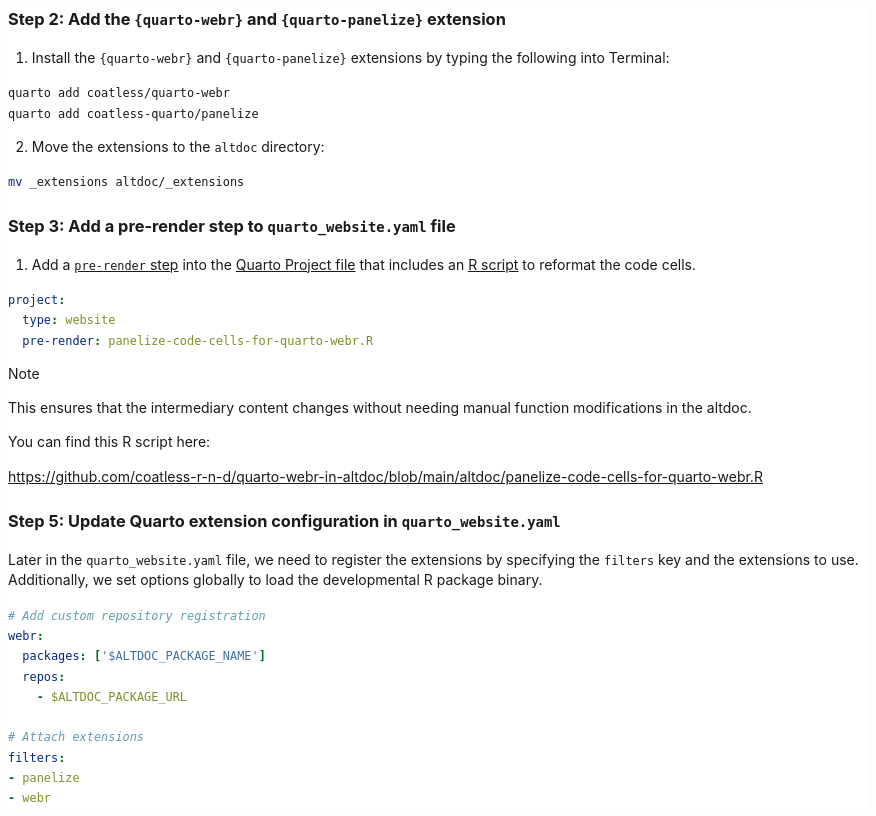 ### Step 2: Add the `{quarto-webr}` and `{quarto-panelize}` extension

1.  Install the `{quarto-webr}` and `{quarto-panelize}` extensions by
    typing the following into Terminal:

``` sh
quarto add coatless/quarto-webr
quarto add coatless-quarto/panelize
```

2.  Move the extensions to the `altdoc` directory:

``` sh
mv _extensions altdoc/_extensions
```

### Step 3: Add a pre-render step to `quarto_website.yaml` file

1.  Add a [`pre-render`
    step](https://quarto.org/docs/projects/scripts.html#pre-and-post-render)
    into the [Quarto Project
    file](https://quarto.org/docs/projects/quarto-projects.html#project-metadata)
    that includes an [R
    script](altdoc/panelize-code-cells-for-quarto-webr.R) to reformat
    the code cells.

``` yaml
project:
  type: website
  pre-render: panelize-code-cells-for-quarto-webr.R
```

> [!NOTE]
>
> This ensures that the intermediary content changes without needing
> manual function modifications in the altdoc.

You can find this R script here:

<https://github.com/coatless-r-n-d/quarto-webr-in-altdoc/blob/main/altdoc/panelize-code-cells-for-quarto-webr.R>

### Step 5: Update Quarto extension configuration in `quarto_website.yaml`

Later in the `quarto_website.yaml` file, we need to register the
extensions by specifying the `filters` key and the extensions to use.
Additionally, we set options globally to load the developmental R
package binary.

``` yaml
# Add custom repository registration
webr:
  packages: ['$ALTDOC_PACKAGE_NAME']
  repos:
    - $ALTDOC_PACKAGE_URL
    
# Attach extensions
filters:
- panelize
- webr
```
